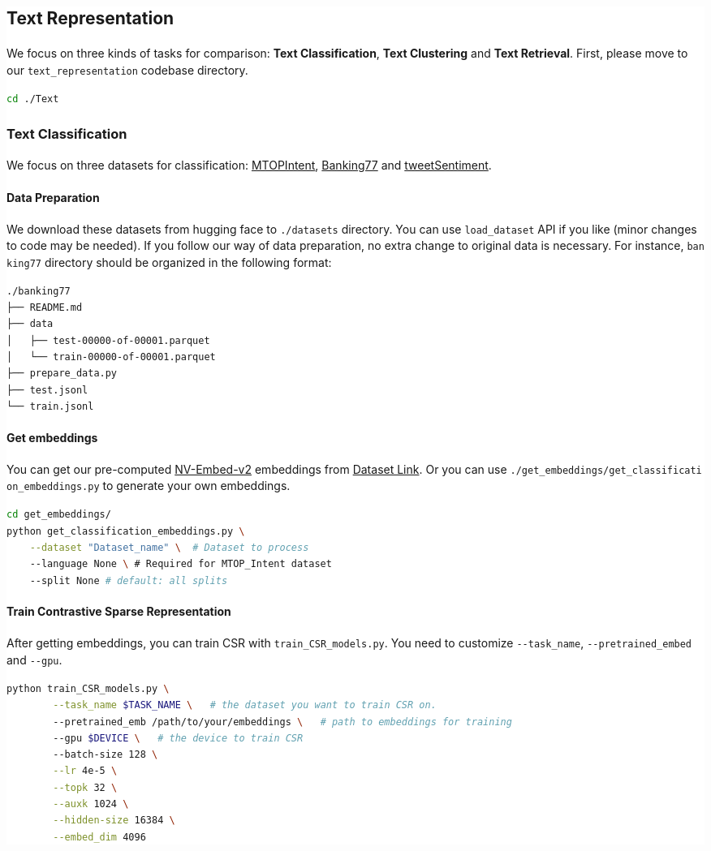 ## Text Representation
We focus on three kinds of tasks for comparison: **Text Classification**, **Text Clustering** and **Text Retrieval**. First, please move to our `text_representation` codebase directory.
```sh
cd ./Text
```
### Text Classification
We focus on three datasets for classification: [MTOPIntent](https://huggingface.co/datasets/mteb/mtop_intent), [Banking77](https://huggingface.co/datasets/mteb/banking77) and [tweetSentiment](https://huggingface.co/datasets/mteb/tweet_sentiment_extraction).
#### Data Preparation
We download these datasets from hugging face to `./datasets` directory. You can use `load_dataset` API if you like (minor changes to code may be needed). If you follow our way of data preparation, no extra change to original data is necessary. For instance, `banking77` directory should be organized in the following format:
```
./banking77
├── README.md
├── data
│   ├── test-00000-of-00001.parquet
│   └── train-00000-of-00001.parquet
├── prepare_data.py
├── test.jsonl
└── train.jsonl
```
#### Get embeddings
You can get  our pre-computed [NV-Embed-v2](https://huggingface.co/nvidia/NV-Embed-v2) embeddings from [Dataset Link](https://huggingface.co/datasets/W1nd-navigator/CSR-precompute-embeds). Or you can use `./get_embeddings/get_classification_embeddings.py` to generate your own embeddings.
```sh
cd get_embeddings/
python get_classification_embeddings.py \
	--dataset "Dataset_name" \  # Dataset to process
	--language None \ # Required for MTOP_Intent dataset
	--split None # default: all splits
```
#### Train Contrastive Sparse Representation
After getting embeddings, you can train CSR with `train_CSR_models.py`. You need to customize `--task_name`, `--pretrained_embed` and `--gpu`. 
```sh
python train_CSR_models.py \
        --task_name $TASK_NAME \   # the dataset you want to train CSR on.
        --pretrained_emb /path/to/your/embeddings \   # path to embeddings for training
        --gpu $DEVICE \   # the device to train CSR
        --batch-size 128 \
        --lr 4e-5 \
        --topk 32 \
        --auxk 1024 \
        --hidden-size 16384 \
        --embed_dim 4096
```
